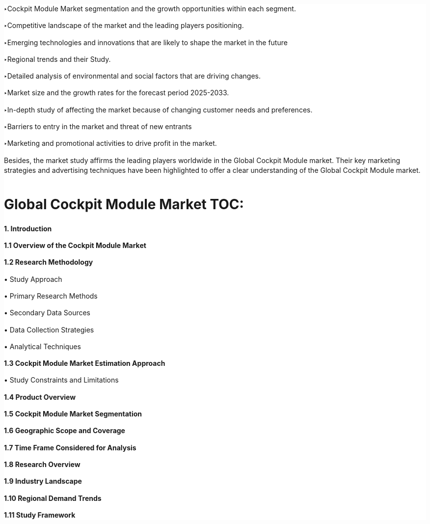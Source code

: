 <strong>‣</strong>Cockpit Module Market segmentation and the growth opportunities within each segment.

<strong>‣</strong>Competitive landscape of the market and the leading players positioning.

<strong>‣</strong>Emerging technologies and innovations that are likely to shape the market in the future

<strong>‣</strong>Regional trends and their Study.

<strong>‣</strong>Detailed analysis of environmental and social factors that are driving changes.

<strong>‣</strong>Market size and the growth rates for the forecast period 2025-2033.

<strong>‣</strong>In-depth study of affecting the market because of changing customer needs and preferences.

<strong>‣</strong>Barriers to entry in the market and threat of new entrants

<strong>‣</strong>Marketing and promotional activities to drive profit in the market.

Besides, the market study affirms the leading players worldwide in the Global Cockpit Module market. Their key marketing strategies and advertising techniques have been highlighted to offer a clear understanding of the Global Cockpit Module market.

# <strong>Global Cockpit Module Market TOC:</strong>

<strong>1. Introduction</strong>

<strong>1.1 Overview of the Cockpit Module Market</strong>

<strong>1.2 Research Methodology</strong>

• Study Approach

• Primary Research Methods

• Secondary Data Sources

• Data Collection Strategies

• Analytical Techniques

<strong>1.3 Cockpit Module Market Estimation Approach</strong>

• Study Constraints and Limitations

<strong>1.4 Product Overview</strong>

<strong>1.5 Cockpit Module Market Segmentation</strong>

<strong>1.6 Geographic Scope and Coverage</strong>

<strong>1.7 Time Frame Considered for Analysis</strong>

<strong>1.8 Research Overview</strong>

<strong>1.9 Industry Landscape</strong>

<strong>1.10 Regional Demand Trends</strong>

<strong>1.11 Study Framework</strong>
